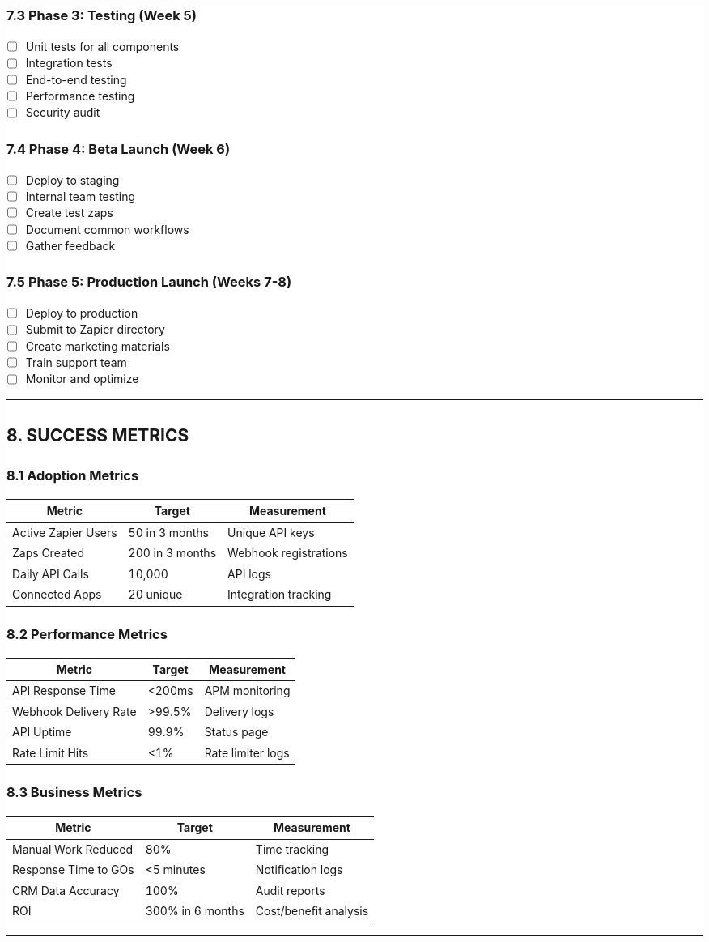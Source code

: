 ### 7.3 Phase 3: Testing (Week 5)
- [ ] Unit tests for all components
- [ ] Integration tests
- [ ] End-to-end testing
- [ ] Performance testing
- [ ] Security audit

### 7.4 Phase 4: Beta Launch (Week 6)
- [ ] Deploy to staging
- [ ] Internal team testing
- [ ] Create test zaps
- [ ] Document common workflows
- [ ] Gather feedback

### 7.5 Phase 5: Production Launch (Weeks 7-8)
- [ ] Deploy to production
- [ ] Submit to Zapier directory
- [ ] Create marketing materials
- [ ] Train support team
- [ ] Monitor and optimize

---

## 8. SUCCESS METRICS

### 8.1 Adoption Metrics
| Metric | Target | Measurement |
|--------|--------|-------------|
| Active Zapier Users | 50 in 3 months | Unique API keys |
| Zaps Created | 200 in 3 months | Webhook registrations |
| Daily API Calls | 10,000 | API logs |
| Connected Apps | 20 unique | Integration tracking |

### 8.2 Performance Metrics
| Metric | Target | Measurement |
|--------|--------|-------------|
| API Response Time | <200ms | APM monitoring |
| Webhook Delivery Rate | >99.5% | Delivery logs |
| API Uptime | 99.9% | Status page |
| Rate Limit Hits | <1% | Rate limiter logs |

### 8.3 Business Metrics
| Metric | Target | Measurement |
|--------|--------|-------------|
| Manual Work Reduced | 80% | Time tracking |
| Response Time to GOs | <5 minutes | Notification logs |
| CRM Data Accuracy | 100% | Audit reports |
| ROI | 300% in 6 months | Cost/benefit analysis |

---